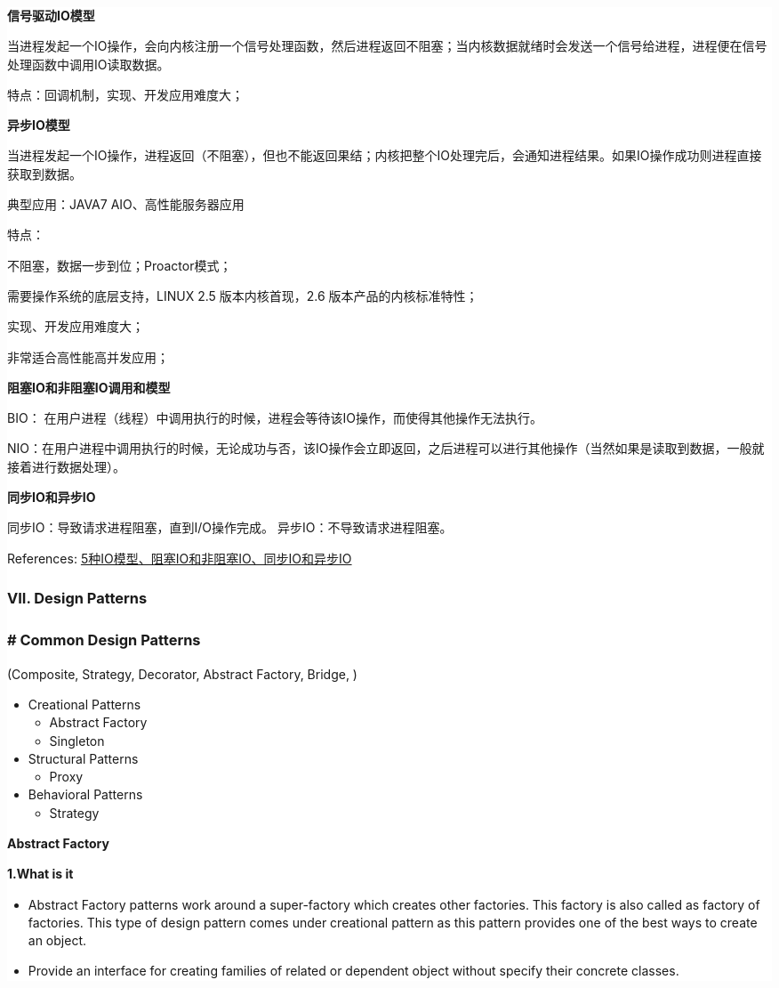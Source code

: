 **信号驱动IO模型**

当进程发起一个IO操作，会向内核注册一个信号处理函数，然后进程返回不阻塞；当内核数据就绪时会发送一个信号给进程，进程便在信号处理函数中调用IO读取数据。

特点：回调机制，实现、开发应用难度大；

**异步IO模型**

当进程发起一个IO操作，进程返回（不阻塞），但也不能返回果结；内核把整个IO处理完后，会通知进程结果。如果IO操作成功则进程直接获取到数据。

典型应用：JAVA7 AIO、高性能服务器应用

特点：

不阻塞，数据一步到位；Proactor模式；

需要操作系统的底层支持，LINUX 2.5 版本内核首现，2.6 版本产品的内核标准特性；

实现、开发应用难度大；

非常适合高性能高并发应用；



**阻塞IO和非阻塞IO调用和模型**

BIO： 在用户进程（线程）中调用执行的时候，进程会等待该IO操作，而使得其他操作无法执行。

NIO：在用户进程中调用执行的时候，无论成功与否，该IO操作会立即返回，之后进程可以进行其他操作（当然如果是读取到数据，一般就接着进行数据处理）。

**同步IO和异步IO**

同步IO：导致请求进程阻塞，直到I/O操作完成。
异步IO：不导致请求进程阻塞。

References: 
[5种IO模型、阻塞IO和非阻塞IO、同步IO和异步IO](https://blog.csdn.net/tjiyu/article/details/52959418) 

### VII. Design Patterns



<h3 id="cdp"># Common Design Patterns</h3>

(Composite, Strategy, Decorator, Abstract Factory, Bridge, )

- Creational Patterns
  - Abstract Factory
  - Singleton
- Structural Patterns
  - Proxy
- Behavioral Patterns
  - Strategy

__Abstract Factory__

**1.What is it**

- Abstract Factory patterns work around a super-factory which creates other factories. This factory is also called as factory of factories. This type of design pattern comes under creational pattern as this pattern provides one of the best ways to create an object.

- Provide an interface for creating families of related or dependent object without specify their concrete classes.
